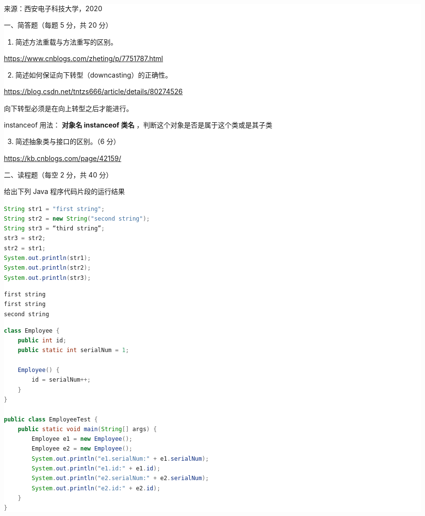 来源：西安电子科技大学，2020

一、简答题（每题 5 分，共 20 分）
1. 简述方法重载与方法重写的区别。



https://www.cnblogs.com/zheting/p/7751787.html



2. 简述如何保证向下转型（downcasting）的正确性。

https://blog.csdn.net/tntzs666/article/details/80274526

向下转型必须是在向上转型之后才能进行。

instanceof 用法： 
 **对象名 instanceof 类名** ，判断这个对象是否是属于这个类或是其子类 

3. 简述抽象类与接口的区别。（6 分）

https://kb.cnblogs.com/page/42159/



二、读程题（每空 2 分，共 40 分）

给出下列 Java 程序代码片段的运行结果

```java
String str1 = "first string";
String str2 = new String("second string");
String str3 = “third string”;
str3 = str2;
str2 = str1;
System.out.println(str1);
System.out.println(str2);
System.out.println(str3); 
```

```
first string
first string
second string
```





```java
class Employee {
    public int id;
    public static int serialNum = 1;

    Employee() {
        id = serialNum++;
    }
}

public class EmployeeTest {
    public static void main(String[] args) {
        Employee e1 = new Employee();
        Employee e2 = new Employee();
        System.out.println("e1.serialNum:" + e1.serialNum);
        System.out.println("e1.id:" + e1.id);
        System.out.println("e2.serialNum:" + e2.serialNum);
        System.out.println("e2.id:" + e2.id);
    }
}
```
